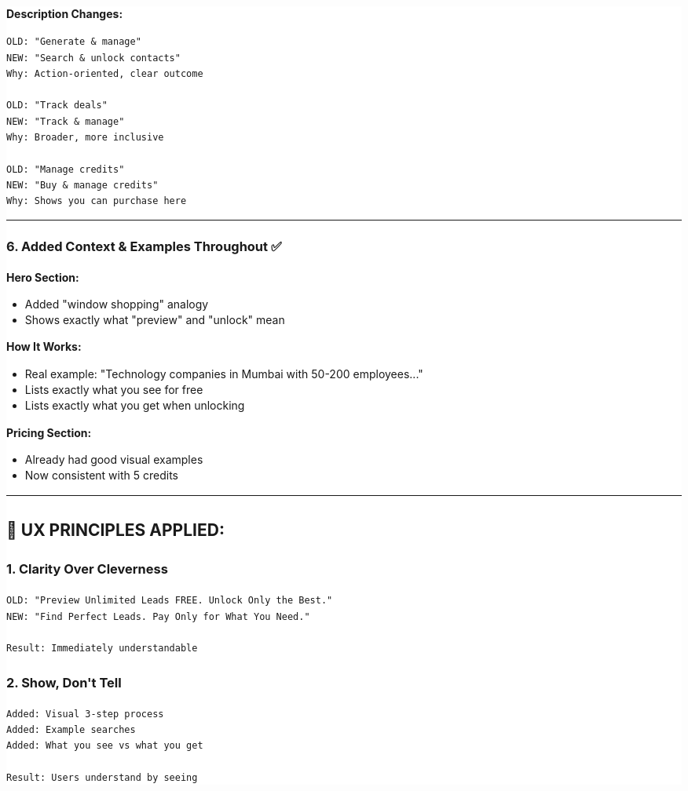 **Description Changes:**
```
OLD: "Generate & manage"
NEW: "Search & unlock contacts"
Why: Action-oriented, clear outcome

OLD: "Track deals"
NEW: "Track & manage"
Why: Broader, more inclusive

OLD: "Manage credits"
NEW: "Buy & manage credits"
Why: Shows you can purchase here
```

---

### **6. Added Context & Examples Throughout** ✅

**Hero Section:**
- Added "window shopping" analogy
- Shows exactly what "preview" and "unlock" mean

**How It Works:**
- Real example: "Technology companies in Mumbai with 50-200 employees..."
- Lists exactly what you see for free
- Lists exactly what you get when unlocking

**Pricing Section:**
- Already had good visual examples
- Now consistent with 5 credits

---

## **🎯 UX PRINCIPLES APPLIED:**

### **1. Clarity Over Cleverness**
```
OLD: "Preview Unlimited Leads FREE. Unlock Only the Best."
NEW: "Find Perfect Leads. Pay Only for What You Need."

Result: Immediately understandable
```

### **2. Show, Don't Tell**
```
Added: Visual 3-step process
Added: Example searches
Added: What you see vs what you get

Result: Users understand by seeing
```
